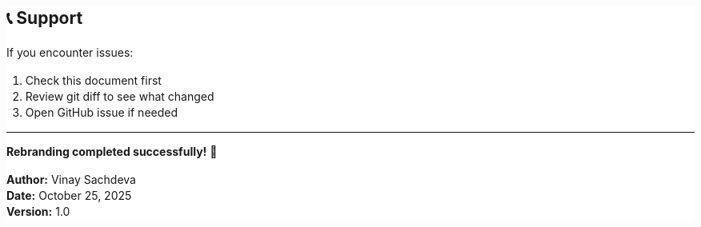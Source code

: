 
## 📞 Support

If you encounter issues:

1. Check this document first
2. Review git diff to see what changed
3. Open GitHub issue if needed

---

**Rebranding completed successfully!** 🎉

**Author:** Vinay Sachdeva  
**Date:** October 25, 2025  
**Version:** 1.0
